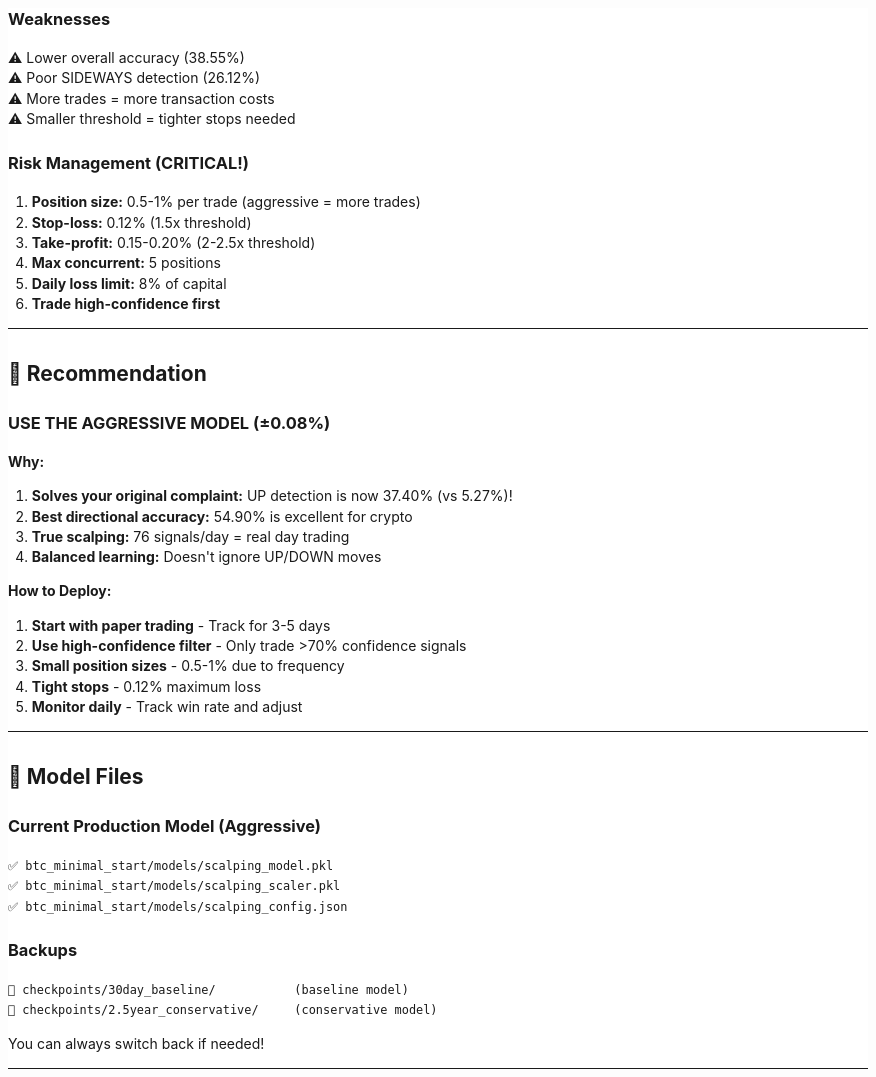 ### Weaknesses
⚠️ Lower overall accuracy (38.55%)  
⚠️ Poor SIDEWAYS detection (26.12%)  
⚠️ More trades = more transaction costs  
⚠️ Smaller threshold = tighter stops needed  

### Risk Management (CRITICAL!)
1. **Position size:** 0.5-1% per trade (aggressive = more trades)
2. **Stop-loss:** 0.12% (1.5x threshold)
3. **Take-profit:** 0.15-0.20% (2-2.5x threshold)
4. **Max concurrent:** 5 positions
5. **Daily loss limit:** 8% of capital
6. **Trade high-confidence first**

---

## 🚀 **Recommendation**

### **USE THE AGGRESSIVE MODEL (±0.08%)**

**Why:**
1. **Solves your original complaint:** UP detection is now 37.40% (vs 5.27%)!
2. **Best directional accuracy:** 54.90% is excellent for crypto
3. **True scalping:** 76 signals/day = real day trading
4. **Balanced learning:** Doesn't ignore UP/DOWN moves

**How to Deploy:**
1. **Start with paper trading** - Track for 3-5 days
2. **Use high-confidence filter** - Only trade >70% confidence signals
3. **Small position sizes** - 0.5-1% due to frequency
4. **Tight stops** - 0.12% maximum loss
5. **Monitor daily** - Track win rate and adjust

---

## 📁 **Model Files**

### Current Production Model (Aggressive)
```
✅ btc_minimal_start/models/scalping_model.pkl
✅ btc_minimal_start/models/scalping_scaler.pkl
✅ btc_minimal_start/models/scalping_config.json
```

### Backups
```
📁 checkpoints/30day_baseline/           (baseline model)
📁 checkpoints/2.5year_conservative/     (conservative model)
```

You can always switch back if needed!

---